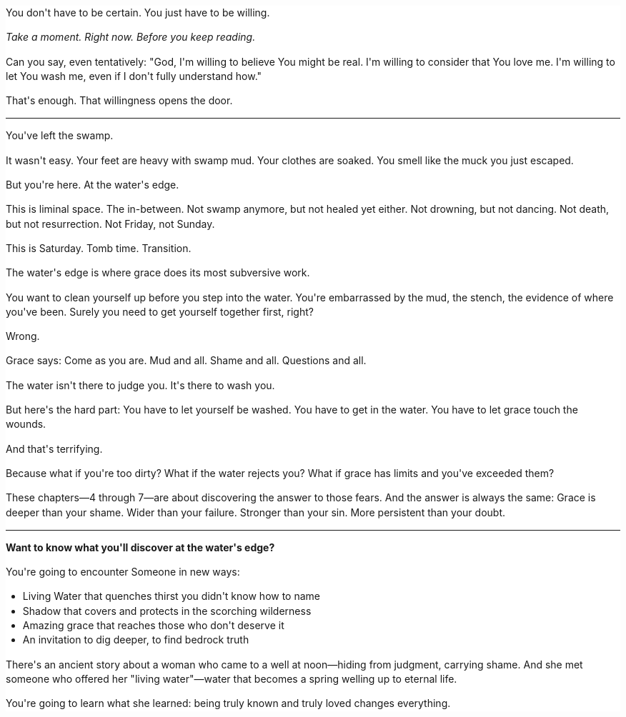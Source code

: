 You don't have to be certain. You just have to be willing.

*Take a moment. Right now. Before you keep reading.*

Can you say, even tentatively: "God, I'm willing to believe You might be real. I'm willing to consider that You love me. I'm willing to let You wash me, even if I don't fully understand how."

That's enough. That willingness opens the door.

---

You've left the swamp.

It wasn't easy. Your feet are heavy with swamp mud. Your clothes are soaked. You smell like the muck you just escaped.

But you're here. At the water's edge.

This is liminal space. The in-between. Not swamp anymore, but not healed yet either. Not drowning, but not dancing. Not death, but not resurrection. Not Friday, not Sunday.

This is Saturday. Tomb time. Transition.

The water's edge is where grace does its most subversive work.

You want to clean yourself up before you step into the water. You're embarrassed by the mud, the stench, the evidence of where you've been. Surely you need to get yourself together first, right?

Wrong.

Grace says: Come as you are. Mud and all. Shame and all. Questions and all.

The water isn't there to judge you. It's there to wash you.

But here's the hard part: You have to let yourself be washed. You have to get in the water. You have to let grace touch the wounds.

And that's terrifying.

Because what if you're too dirty? What if the water rejects you? What if grace has limits and you've exceeded them?

These chapters—4 through 7—are about discovering the answer to those fears. And the answer is always the same: Grace is deeper than your shame. Wider than your failure. Stronger than your sin. More persistent than your doubt.

---

**Want to know what you'll discover at the water's edge?**

You're going to encounter Someone in new ways:
- Living Water that quenches thirst you didn't know how to name
- Shadow that covers and protects in the scorching wilderness
- Amazing grace that reaches those who don't deserve it
- An invitation to dig deeper, to find bedrock truth

There's an ancient story about a woman who came to a well at noon—hiding from judgment, carrying shame. And she met someone who offered her "living water"—water that becomes a spring welling up to eternal life.

You're going to learn what she learned: being truly known and truly loved changes everything.
